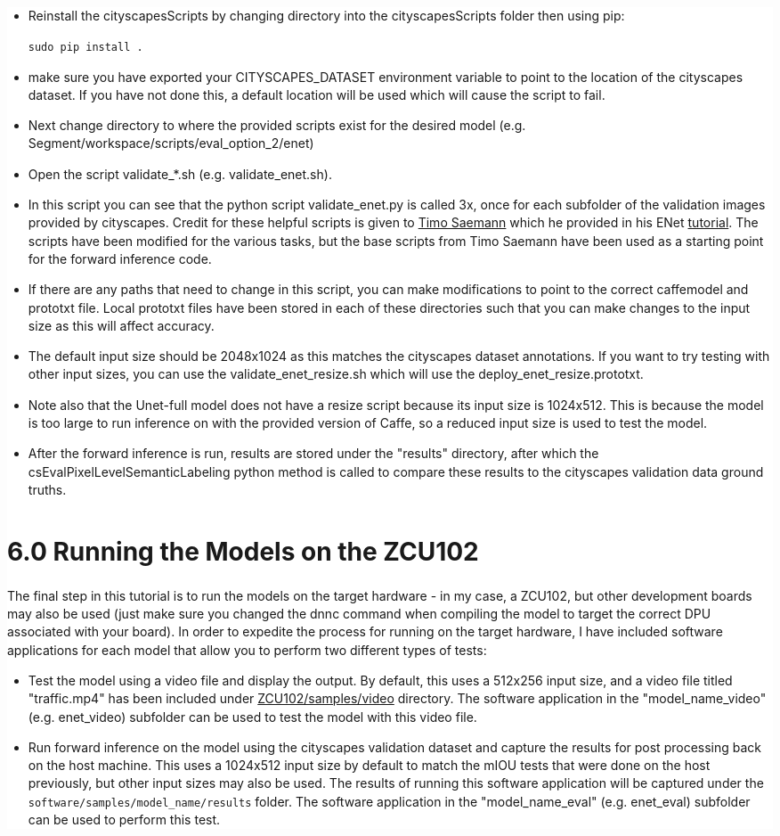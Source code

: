 - Reinstall the cityscapesScripts by changing directory into the cityscapesScripts folder then using pip:

  ```
  sudo pip install .
  ```
- make sure you have exported your CITYSCAPES_DATASET environment variable to point to the location of the cityscapes dataset.  If you have not done this, a default location will be used which will cause the script to fail.

- Next change directory to where the provided scripts exist for the desired model (e.g. Segment/workspace/scripts/eval_option_2/enet)

- Open the script validate_*.sh (e.g. validate_enet.sh).  

 - In this script you can see that the python script validate_enet.py is called 3x, once for each subfolder of the validation images provided by cityscapes.  Credit for these helpful scripts is given to [Timo Saemann](https://github.com/TimoSaemann) which he provided in his ENet [tutorial](https://github.com/TimoSaemann/ENet/tree/master/Tutorial).  The scripts have been modified for the various tasks, but the base scripts from Timo Saemann have been used as a starting point for the forward inference code.

 - If there are any paths that need to change in this script, you can make modifications to point to the correct caffemodel and prototxt file.  Local prototxt files have been stored in each of these directories such that you can make changes to the input size as this will affect accuracy.

  - The default input size should be 2048x1024 as this matches the cityscapes dataset annotations.  If you want to try testing with other input sizes, you can use the validate_enet_resize.sh which will use the deploy_enet_resize.prototxt.

  - Note also that the Unet-full model does not have a resize script because its input size is 1024x512.  This is because the model is too large to run inference on with the provided version of Caffe, so a reduced input size is used to test the model.

  - After the forward inference is run, results are stored under the "results" directory, after which the csEvalPixelLevelSemanticLabeling python method is called to compare these results to the cityscapes validation data ground truths.  


# 6.0 Running the Models on the ZCU102
The final step in this tutorial is to run the models on the target hardware - in my case, a ZCU102, but other development boards may also be used (just make sure you changed the dnnc command when compiling the model to target the correct DPU associated with your board).  In order to expedite the process for running on the target hardware, I have included software applications for each model that allow you to perform two different types of tests:

- Test the model using a video file and display the output.  By default, this uses a 512x256 input size, and a video file titled "traffic.mp4" has been included under [ZCU102/samples/video](ZCU102/samples/video) directory.  The software application in the "model_name_video" (e.g. enet_video) subfolder can be used to test the model with this video file.

- Run forward inference on the model using the cityscapes validation dataset and capture the results for post processing back on the host machine.   This uses a 1024x512 input size by default to match the mIOU tests that were done on the host previously, but other input sizes may also be used.  The results of running this software application will be captured under the `software/samples/model_name/results` folder.  The software application in the "model_name_eval" (e.g. enet_eval) subfolder can be used to perform this test.  
